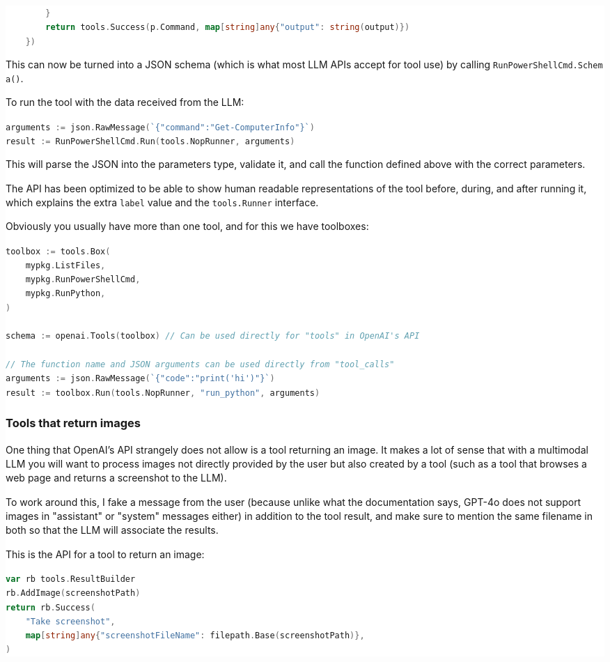 ```go
        }
        return tools.Success(p.Command, map[string]any{"output": string(output)})
    })
```

This can now be turned into a JSON schema (which is what most LLM APIs accept
for tool use) by calling `RunPowerShellCmd.Schema()`.

To run the tool with the data received from the LLM:

```go
arguments := json.RawMessage(`{"command":"Get-ComputerInfo"}`)
result := RunPowerShellCmd.Run(tools.NopRunner, arguments)
```

This will parse the JSON into the parameters type, validate it, and call the
function defined above with the correct parameters.

The API has been optimized to be able to show human readable representations of
the tool before, during, and after running it, which explains the extra `label`
value and the `tools.Runner` interface.

Obviously you usually have more than one tool, and for this we have toolboxes:

```go
toolbox := tools.Box(
    mypkg.ListFiles,
    mypkg.RunPowerShellCmd,
    mypkg.RunPython,
)

schema := openai.Tools(toolbox) // Can be used directly for "tools" in OpenAI's API

// The function name and JSON arguments can be used directly from "tool_calls"
arguments := json.RawMessage(`{"code":"print('hi')"}`)
result := toolbox.Run(tools.NopRunner, "run_python", arguments)
```

### Tools that return images

One thing that OpenAI’s API strangely does not allow is a tool returning an
image. It makes a lot of sense that with a multimodal LLM you will want to
process images not directly provided by the user but also created by a tool
(such as a tool that browses a web page and returns a screenshot to the LLM).

To work around this, I fake a message from the user (because unlike what the
documentation says, GPT-4o does not support images in "assistant" or "system"
messages either) in addition to the tool result, and make sure to mention the
same filename in both so that the LLM will associate the results.

This is the API for a tool to return an image:

```go
var rb tools.ResultBuilder
rb.AddImage(screenshotPath)
return rb.Success(
    "Take screenshot",
    map[string]any{"screenshotFileName": filepath.Base(screenshotPath)},
)
```
